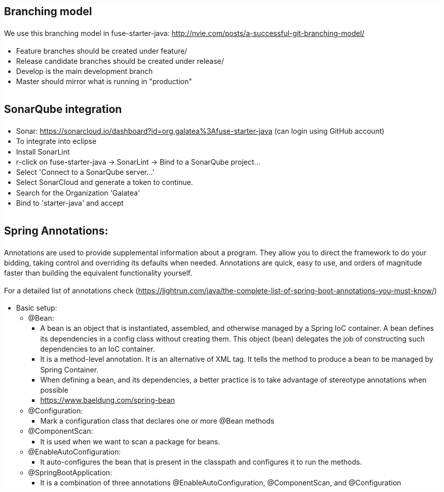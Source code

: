 ## Branching model
We use this branching model in fuse-starter-java:  http://nvie.com/posts/a-successful-git-branching-model/

- Feature branches should be created under feature/
- Release candidate branches should be created under release/
- Develop is the main development branch
- Master should mirror what is running in "production"

## SonarQube integration
- Sonar: https://sonarcloud.io/dashboard?id=org.galatea%3Afuse-starter-java (can login using GitHub account)
- To integrate into eclipse
 - Install SonarLint
 - r-click on fuse-starter-java -> SonarLint -> Bind to a SonarQube project...
 - Select 'Connect to a SonarQube server...'
 - Select SonarCloud and generate a token to continue.
 - Search for the Organization 'Galatea'
 - Bind to 'starter-java' and accept


## Spring Annotations:
Annotations are used to provide supplemental information about a program. They allow you to direct the framework to do your bidding, taking control and overriding its defaults when needed.
Annotations are quick, easy to use, and orders of magnitude faster than building the equivalent functionality yourself.

For a detailed list of annotations check (https://lightrun.com/java/the-complete-list-of-spring-boot-annotations-you-must-know/)


- Basic setup:
  - @Bean:
    - A bean is an object that is instantiated, assembled, and otherwise managed by a Spring IoC container. A bean defines its dependencies in a config class without creating them. This object (bean) delegates the job of constructing such dependencies to an IoC container.
    - It is a method-level annotation. It is an alternative of XML <bean> tag. It tells the method to produce a bean to be managed by Spring Container.
    - When defining a bean, and its dependencies, a better practice is to take advantage of stereotype annotations when possible
    - https://www.baeldung.com/spring-bean
  - @Configuration:
    - Mark a configuration class that declares one or more @Bean methods
  - @ComponentScan:
    - It is used when we want to scan a package for beans.
  - @EnableAutoConfiguration:
    - It auto-configures the bean that is present in the classpath and configures it to run the methods.
  - @SpringBootApplication:
    - It is a combination of three annotations @EnableAutoConfiguration, @ComponentScan, and @Configuration
